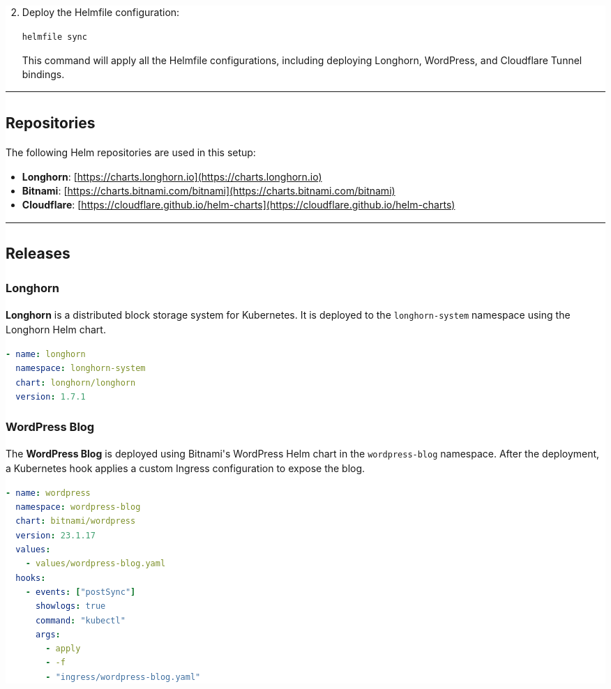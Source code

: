 2. Deploy the Helmfile configuration:

   ```bash
   helmfile sync
   ```

   This command will apply all the Helmfile configurations, including deploying Longhorn, WordPress, and Cloudflare Tunnel bindings.

---

## Repositories

The following Helm repositories are used in this setup:

- **Longhorn**: [https://charts.longhorn.io](https://charts.longhorn.io)
- **Bitnami**: [https://charts.bitnami.com/bitnami](https://charts.bitnami.com/bitnami)
- **Cloudflare**: [https://cloudflare.github.io/helm-charts](https://cloudflare.github.io/helm-charts)

---

## Releases

### Longhorn

**Longhorn** is a distributed block storage system for Kubernetes. It is deployed to the `longhorn-system` namespace using the Longhorn Helm chart.

```yaml
- name: longhorn
  namespace: longhorn-system
  chart: longhorn/longhorn
  version: 1.7.1
```

### WordPress Blog

The **WordPress Blog** is deployed using Bitnami's WordPress Helm chart in the `wordpress-blog` namespace. After the deployment, a Kubernetes hook applies a custom Ingress configuration to expose the blog.

```yaml
- name: wordpress
  namespace: wordpress-blog
  chart: bitnami/wordpress
  version: 23.1.17
  values:
    - values/wordpress-blog.yaml
  hooks:
    - events: ["postSync"]
      showlogs: true
      command: "kubectl"
      args:
        - apply
        - -f
        - "ingress/wordpress-blog.yaml"
```
